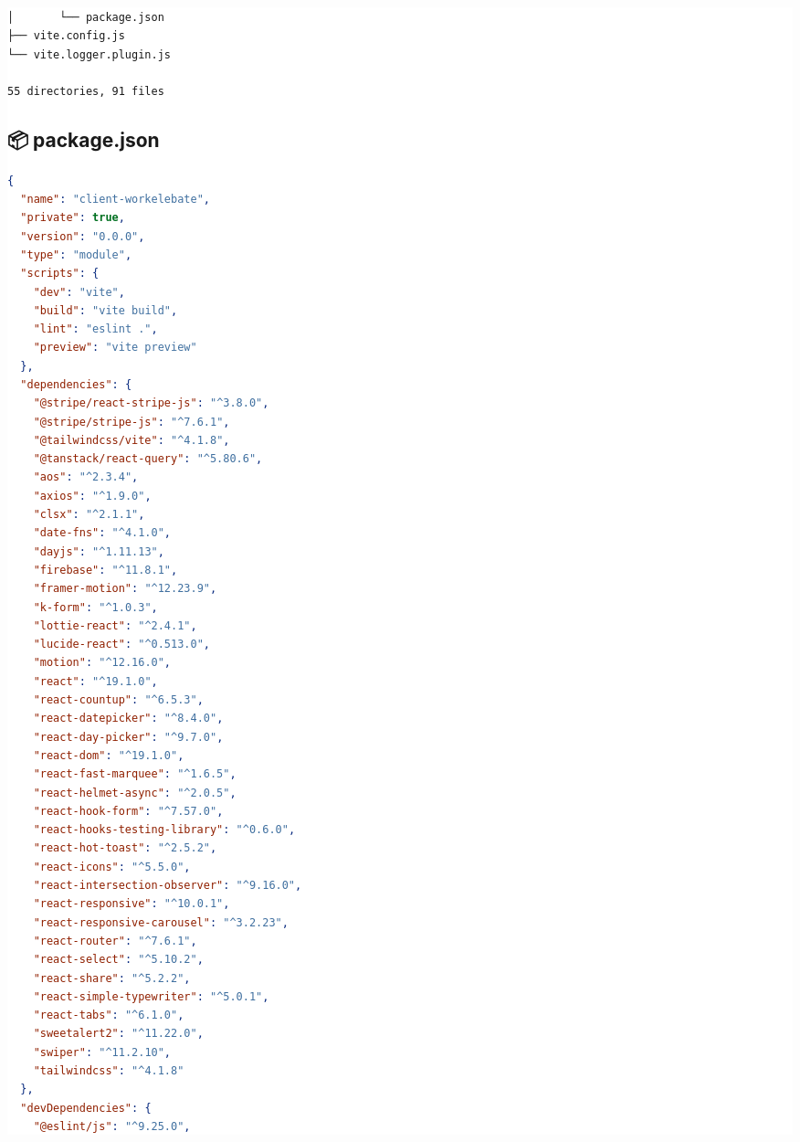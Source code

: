 ```bash
│       └── package.json
├── vite.config.js
└── vite.logger.plugin.js

55 directories, 91 files

```

## 📦 package.json

```json
{
  "name": "client-workelebate",
  "private": true,
  "version": "0.0.0",
  "type": "module",
  "scripts": {
    "dev": "vite",
    "build": "vite build",
    "lint": "eslint .",
    "preview": "vite preview"
  },
  "dependencies": {
    "@stripe/react-stripe-js": "^3.8.0",
    "@stripe/stripe-js": "^7.6.1",
    "@tailwindcss/vite": "^4.1.8",
    "@tanstack/react-query": "^5.80.6",
    "aos": "^2.3.4",
    "axios": "^1.9.0",
    "clsx": "^2.1.1",
    "date-fns": "^4.1.0",
    "dayjs": "^1.11.13",
    "firebase": "^11.8.1",
    "framer-motion": "^12.23.9",
    "k-form": "^1.0.3",
    "lottie-react": "^2.4.1",
    "lucide-react": "^0.513.0",
    "motion": "^12.16.0",
    "react": "^19.1.0",
    "react-countup": "^6.5.3",
    "react-datepicker": "^8.4.0",
    "react-day-picker": "^9.7.0",
    "react-dom": "^19.1.0",
    "react-fast-marquee": "^1.6.5",
    "react-helmet-async": "^2.0.5",
    "react-hook-form": "^7.57.0",
    "react-hooks-testing-library": "^0.6.0",
    "react-hot-toast": "^2.5.2",
    "react-icons": "^5.5.0",
    "react-intersection-observer": "^9.16.0",
    "react-responsive": "^10.0.1",
    "react-responsive-carousel": "^3.2.23",
    "react-router": "^7.6.1",
    "react-select": "^5.10.2",
    "react-share": "^5.2.2",
    "react-simple-typewriter": "^5.0.1",
    "react-tabs": "^6.1.0",
    "sweetalert2": "^11.22.0",
    "swiper": "^11.2.10",
    "tailwindcss": "^4.1.8"
  },
  "devDependencies": {
    "@eslint/js": "^9.25.0",
```